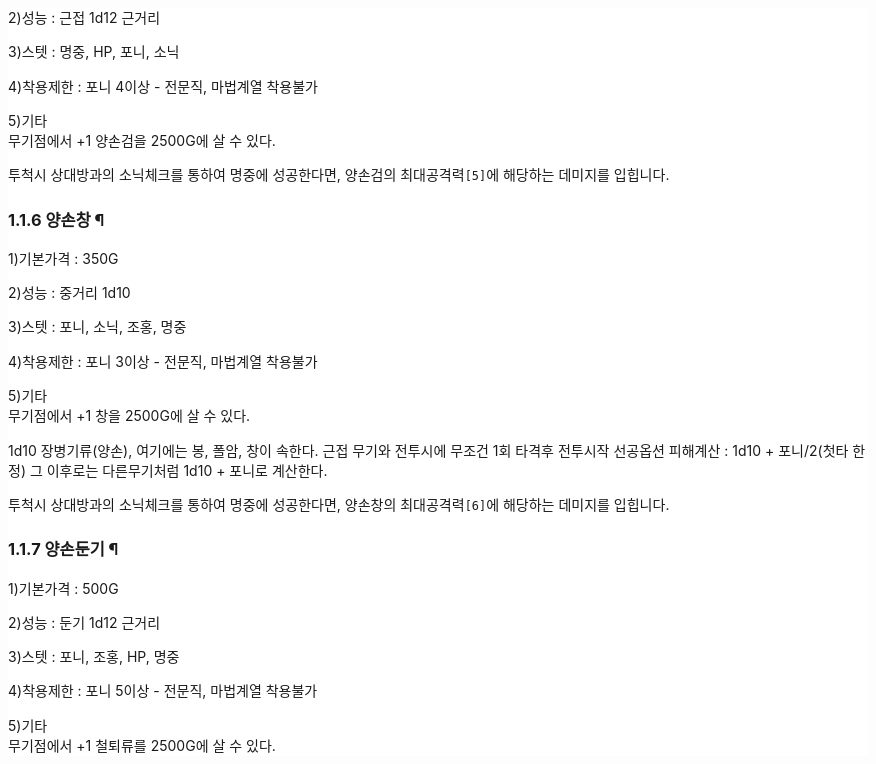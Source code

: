   

2)성능 : 근접 1d12 근거리  

  

3)스텟 : 명중, HP, 포니, 소닉  

  

4)착용제한 : 포니 4이상 - 전문직, 마법계열 착용불가  

  

5)기타  
무기점에서 +1 양손검을 2500G에 살 수 있다.

  

투척시 상대방과의 소닉체크를 통하여 명중에 성공한다면, 양손검의 최대공격력`[5]`에 해당하는 데미지를 입힙니다.

  

### 1.1.6 양손창 ¶

1)기본가격 : 350G  

  

2)성능 : 중거리 1d10  

  

3)스텟 : 포니, 소닉, 조홍, 명중  

  

4)착용제한 : 포니 3이상 - 전문직, 마법계열 착용불가  

  

5)기타  
무기점에서 +1 창을 2500G에 살 수 있다.

  

1d10 장병기류(양손), 여기에는 봉, 폴암, 창이 속한다. 근접 무기와 전투시에 무조건 1회 타격후 전투시작 선공옵션 피해계산 :
1d10 + 포니/2(첫타 한정) 그 이후로는 다른무기처럼 1d10 + 포니로 계산한다.  

  

투척시 상대방과의 소닉체크를 통하여 명중에 성공한다면, 양손창의 최대공격력`[6]`에 해당하는 데미지를 입힙니다.

### 1.1.7 양손둔기 ¶

1)기본가격 : 500G  

  

2)성능 : 둔기 1d12 근거리  

  

3)스텟 : 포니, 조홍, HP, 명중  

  

4)착용제한 : 포니 5이상 - 전문직, 마법계열 착용불가  

  

5)기타  
무기점에서 +1 철퇴류를 2500G에 살 수 있다.
